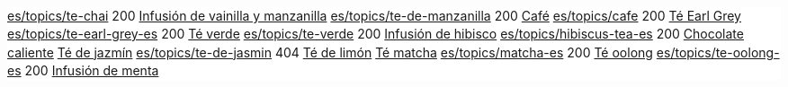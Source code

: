   <td><a href='https://nutritionfacts.org/es/topics/te-chai/'>es/topics/te-chai</a></td>
  <td>200</td>
</tr>
<tr>
  <td><a href='https://nutritionfacts.org/es/?s="Infusión"+"de"+"vainilla"+"y"+"manzanilla"'>Infusión de vainilla y manzanilla</a></td>
  <td><a href='https://nutritionfacts.org/es/topics/te-de-manzanilla/'>es/topics/te-de-manzanilla</a></td>
  <td>200</td>
</tr>
<tr>
  <td><a href='https://nutritionfacts.org/es/?s="Café"'>Café</a></td>
  <td><a href='https://nutritionfacts.org/es/topics/cafe/'>es/topics/cafe</a></td>
  <td>200</td>
</tr>
<tr>
  <td><a href='https://nutritionfacts.org/es/?s="Té"+"Earl"+"Grey"'>Té Earl Grey</a></td>
  <td><a href='https://nutritionfacts.org/es/topics/te-earl-grey-es/'>es/topics/te-earl-grey-es</a></td>
  <td>200</td>
</tr>
<tr>
  <td><a href='https://nutritionfacts.org/es/?s="Té"+"verde"'>Té verde</a></td>
  <td><a href='https://nutritionfacts.org/es/topics/te-verde/'>es/topics/te-verde</a></td>
  <td>200</td>
</tr>
<tr>
  <td><a href='https://nutritionfacts.org/es/?s="Infusión"+"de"+"hibisco"'>Infusión de hibisco</a></td>
  <td><a href='https://nutritionfacts.org/es/topics/hibiscus-tea-es/'>es/topics/hibiscus-tea-es</a></td>
  <td>200</td>
</tr>
<tr>
  <td><a href='https://nutritionfacts.org/es/?s="Chocolate"+"caliente"'>Chocolate caliente</a></td>
  <td></td>
  <td></td>
</tr>
<tr>
  <td><a href='https://nutritionfacts.org/es/?s="Té"+"de"+"jazmín"'>Té de jazmín</a></td>
  <td><a href='https://nutritionfacts.org/es/topics/te-de-jasmin/'>es/topics/te-de-jasmin</a></td>
  <td>404</td>
</tr>
<tr>
  <td><a href='https://nutritionfacts.org/es/?s="Té"+"de"+"limón"'>Té de limón</a></td>
  <td></td>
  <td></td>
</tr>
<tr>
  <td><a href='https://nutritionfacts.org/es/?s="Té"+"matcha"'>Té matcha</a></td>
  <td><a href='https://nutritionfacts.org/es/topics/matcha-es/'>es/topics/matcha-es</a></td>
  <td>200</td>
</tr>
<tr>
  <td><a href='https://nutritionfacts.org/es/?s="Té"+"oolong"'>Té oolong</a></td>
  <td><a href='https://nutritionfacts.org/es/topics/te-oolong-es/'>es/topics/te-oolong-es</a></td>
  <td>200</td>
</tr>
<tr>
  <td><a href='https://nutritionfacts.org/es/?s="Infusión"+"de"+"menta"'>Infusión de menta</a></td>
  <td></td>
  <td></td>
</tr>
<tr>